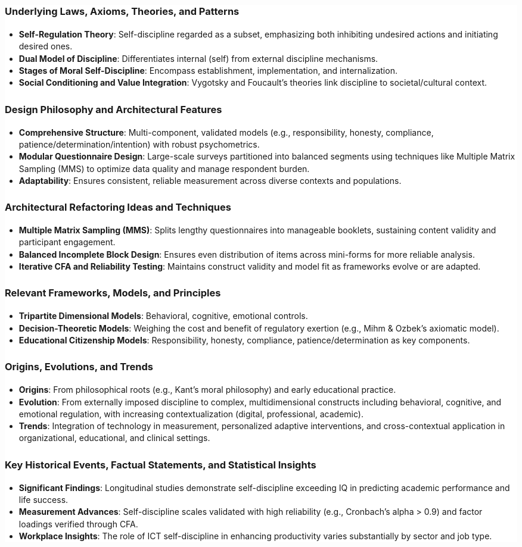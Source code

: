 ### Underlying Laws, Axioms, Theories, and Patterns

- **Self-Regulation Theory**: Self-discipline regarded as a subset, emphasizing both inhibiting undesired actions and initiating desired ones.
- **Dual Model of Discipline**: Differentiates internal (self) from external discipline mechanisms.
- **Stages of Moral Self-Discipline**: Encompass establishment, implementation, and internalization.
- **Social Conditioning and Value Integration**: Vygotsky and Foucault’s theories link discipline to societal/cultural context.

### Design Philosophy and Architectural Features

- **Comprehensive Structure**: Multi-component, validated models (e.g., responsibility, honesty, compliance, patience/determination/intention) with robust psychometrics.
- **Modular Questionnaire Design**: Large-scale surveys partitioned into balanced segments using techniques like Multiple Matrix Sampling (MMS) to optimize data quality and manage respondent burden.
- **Adaptability**: Ensures consistent, reliable measurement across diverse contexts and populations.

### Architectural Refactoring Ideas and Techniques

- **Multiple Matrix Sampling (MMS)**: Splits lengthy questionnaires into manageable booklets, sustaining content validity and participant engagement.
- **Balanced Incomplete Block Design**: Ensures even distribution of items across mini-forms for more reliable analysis.
- **Iterative CFA and Reliability Testing**: Maintains construct validity and model fit as frameworks evolve or are adapted.

### Relevant Frameworks, Models, and Principles

- **Tripartite Dimensional Models**: Behavioral, cognitive, emotional controls.
- **Decision-Theoretic Models**: Weighing the cost and benefit of regulatory exertion (e.g., Mihm & Ozbek’s axiomatic model).
- **Educational Citizenship Models**: Responsibility, honesty, compliance, patience/determination as key components.

### Origins, Evolutions, and Trends

- **Origins**: From philosophical roots (e.g., Kant’s moral philosophy) and early educational practice.
- **Evolution**: From externally imposed discipline to complex, multidimensional constructs including behavioral, cognitive, and emotional regulation, with increasing contextualization (digital, professional, academic).
- **Trends**: Integration of technology in measurement, personalized adaptive interventions, and cross-contextual application in organizational, educational, and clinical settings.

### Key Historical Events, Factual Statements, and Statistical Insights

- **Significant Findings**: Longitudinal studies demonstrate self-discipline exceeding IQ in predicting academic performance and life success.
- **Measurement Advances**: Self-discipline scales validated with high reliability (e.g., Cronbach’s alpha > 0.9) and factor loadings verified through CFA.
- **Workplace Insights**: The role of ICT self-discipline in enhancing productivity varies substantially by sector and job type.
